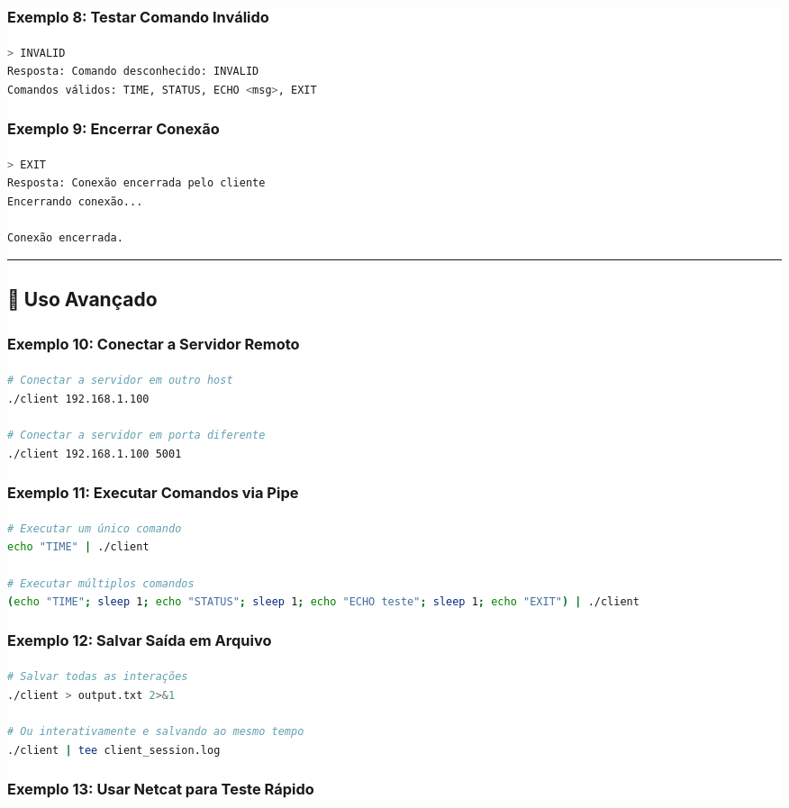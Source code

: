 ### Exemplo 8: Testar Comando Inválido

```bash
> INVALID
Resposta: Comando desconhecido: INVALID
Comandos válidos: TIME, STATUS, ECHO <msg>, EXIT
```

### Exemplo 9: Encerrar Conexão

```bash
> EXIT
Resposta: Conexão encerrada pelo cliente
Encerrando conexão...

Conexão encerrada.
```

---

## 🚀 Uso Avançado

### Exemplo 10: Conectar a Servidor Remoto

```bash
# Conectar a servidor em outro host
./client 192.168.1.100

# Conectar a servidor em porta diferente
./client 192.168.1.100 5001
```

### Exemplo 11: Executar Comandos via Pipe

```bash
# Executar um único comando
echo "TIME" | ./client

# Executar múltiplos comandos
(echo "TIME"; sleep 1; echo "STATUS"; sleep 1; echo "ECHO teste"; sleep 1; echo "EXIT") | ./client
```

### Exemplo 12: Salvar Saída em Arquivo

```bash
# Salvar todas as interações
./client > output.txt 2>&1

# Ou interativamente e salvando ao mesmo tempo
./client | tee client_session.log
```

### Exemplo 13: Usar Netcat para Teste Rápido
